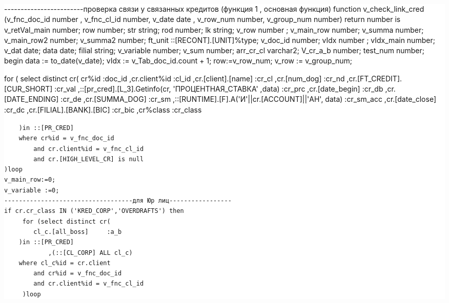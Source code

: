 
------------------------проверка связи у связанных кредитов (функция 1 , основная функция)
function v_check_link_cred (v_fnc_doc_id number , v_fnc_cl_id number, v_date date , v_row_num number, v_group_num number) return number is
	v_retVal_main	number;
	row 	number;
	str 	string;
	rod		number;
	lk      string;
	v_row   number ;
	v_main_row number;
	v_summa number;
	v_main_row2 number;
	v_summa2 number;
	ft_unit	::[RECONT].[UNIT]%type;
	v_doc_id number;
	vIdx	number ;
	vIdx_main number;
	v_dat date;
	data date;
	filial string;
	v_variable number;
	v_sum number;
	arr_cr_cl varchar2;
	V_cr_a_b number;
	test_num number;
begin
	data := to_date(v_date);
	vIdx := v_Tab_doc_id.count + 1;
	row:=v_row_num;
	v_row := v_group_num;
	
for (
		select distinct cr(
			cr%id																	:doc_id
			,cr.client%id															:cl_id
			,cr.[client].[name]														:cr_cl
			,cr.[num_dog]															:cr_nd
			,cr.[FT_CREDIT].[CUR_SHORT]												:cr_val
			,::[pr_cred].[L_3].Getinfo(cr, 'ПРОЦЕНТНАЯ_СТАВКА' ,data)				:cr_prc
			,cr.[date_begin]														:cr_db
			,cr.[DATE_ENDING]														:cr_de
			,cr.[SUMMA_DOG]															:cr_sm
			,::[RUNTIME].[F].A('И'||cr.[ACCOUNT]||'АН', data)						:cr_sm_acc
			,cr.[date_close]														:cr_dc
			,cr.[FILIAL].[BANK].[BIC]												:cr_bic	
			,cr%class	                                                            :cr_class
			
		)in ::[PR_CRED]
		where cr%id = v_fnc_doc_id
		 	and cr.client%id = v_fnc_cl_id
		 	and cr.[HIGH_LEVEL_CR] is null
	)loop
    v_main_row:=0;
	v_variable :=0;
	-----------------------------------для Юр лиц-----------------
    if cr.cr_class IN ('KRED_CORP','OVERDRAFTS') then
	     for (select distinct cr(
			cl_c.[all_boss]		:a_b
		)in ::[PR_CRED]
				,(::[CL_CORP] ALL cl_c)
		where cl_c%id = cr.client
			and cr%id = v_fnc_doc_id
		 	and cr.client%id = v_fnc_cl_id
	     )loop